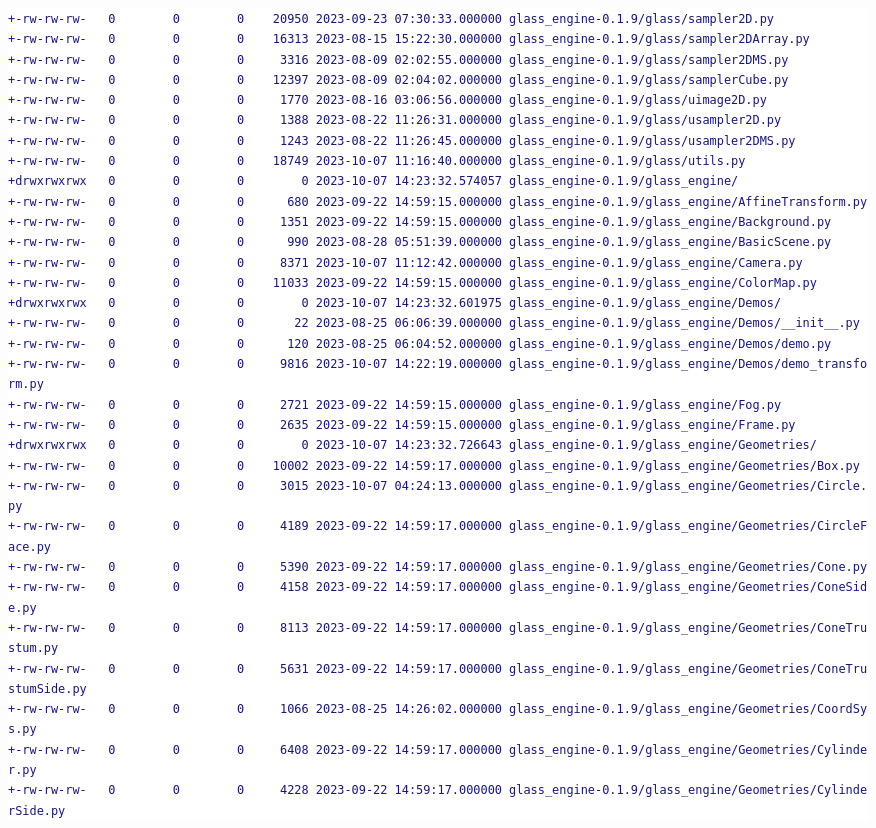 ```diff
+-rw-rw-rw-   0        0        0    20950 2023-09-23 07:30:33.000000 glass_engine-0.1.9/glass/sampler2D.py
+-rw-rw-rw-   0        0        0    16313 2023-08-15 15:22:30.000000 glass_engine-0.1.9/glass/sampler2DArray.py
+-rw-rw-rw-   0        0        0     3316 2023-08-09 02:02:55.000000 glass_engine-0.1.9/glass/sampler2DMS.py
+-rw-rw-rw-   0        0        0    12397 2023-08-09 02:04:02.000000 glass_engine-0.1.9/glass/samplerCube.py
+-rw-rw-rw-   0        0        0     1770 2023-08-16 03:06:56.000000 glass_engine-0.1.9/glass/uimage2D.py
+-rw-rw-rw-   0        0        0     1388 2023-08-22 11:26:31.000000 glass_engine-0.1.9/glass/usampler2D.py
+-rw-rw-rw-   0        0        0     1243 2023-08-22 11:26:45.000000 glass_engine-0.1.9/glass/usampler2DMS.py
+-rw-rw-rw-   0        0        0    18749 2023-10-07 11:16:40.000000 glass_engine-0.1.9/glass/utils.py
+drwxrwxrwx   0        0        0        0 2023-10-07 14:23:32.574057 glass_engine-0.1.9/glass_engine/
+-rw-rw-rw-   0        0        0      680 2023-09-22 14:59:15.000000 glass_engine-0.1.9/glass_engine/AffineTransform.py
+-rw-rw-rw-   0        0        0     1351 2023-09-22 14:59:15.000000 glass_engine-0.1.9/glass_engine/Background.py
+-rw-rw-rw-   0        0        0      990 2023-08-28 05:51:39.000000 glass_engine-0.1.9/glass_engine/BasicScene.py
+-rw-rw-rw-   0        0        0     8371 2023-10-07 11:12:42.000000 glass_engine-0.1.9/glass_engine/Camera.py
+-rw-rw-rw-   0        0        0    11033 2023-09-22 14:59:15.000000 glass_engine-0.1.9/glass_engine/ColorMap.py
+drwxrwxrwx   0        0        0        0 2023-10-07 14:23:32.601975 glass_engine-0.1.9/glass_engine/Demos/
+-rw-rw-rw-   0        0        0       22 2023-08-25 06:06:39.000000 glass_engine-0.1.9/glass_engine/Demos/__init__.py
+-rw-rw-rw-   0        0        0      120 2023-08-25 06:04:52.000000 glass_engine-0.1.9/glass_engine/Demos/demo.py
+-rw-rw-rw-   0        0        0     9816 2023-10-07 14:22:19.000000 glass_engine-0.1.9/glass_engine/Demos/demo_transform.py
+-rw-rw-rw-   0        0        0     2721 2023-09-22 14:59:15.000000 glass_engine-0.1.9/glass_engine/Fog.py
+-rw-rw-rw-   0        0        0     2635 2023-09-22 14:59:15.000000 glass_engine-0.1.9/glass_engine/Frame.py
+drwxrwxrwx   0        0        0        0 2023-10-07 14:23:32.726643 glass_engine-0.1.9/glass_engine/Geometries/
+-rw-rw-rw-   0        0        0    10002 2023-09-22 14:59:17.000000 glass_engine-0.1.9/glass_engine/Geometries/Box.py
+-rw-rw-rw-   0        0        0     3015 2023-10-07 04:24:13.000000 glass_engine-0.1.9/glass_engine/Geometries/Circle.py
+-rw-rw-rw-   0        0        0     4189 2023-09-22 14:59:17.000000 glass_engine-0.1.9/glass_engine/Geometries/CircleFace.py
+-rw-rw-rw-   0        0        0     5390 2023-09-22 14:59:17.000000 glass_engine-0.1.9/glass_engine/Geometries/Cone.py
+-rw-rw-rw-   0        0        0     4158 2023-09-22 14:59:17.000000 glass_engine-0.1.9/glass_engine/Geometries/ConeSide.py
+-rw-rw-rw-   0        0        0     8113 2023-09-22 14:59:17.000000 glass_engine-0.1.9/glass_engine/Geometries/ConeTrustum.py
+-rw-rw-rw-   0        0        0     5631 2023-09-22 14:59:17.000000 glass_engine-0.1.9/glass_engine/Geometries/ConeTrustumSide.py
+-rw-rw-rw-   0        0        0     1066 2023-08-25 14:26:02.000000 glass_engine-0.1.9/glass_engine/Geometries/CoordSys.py
+-rw-rw-rw-   0        0        0     6408 2023-09-22 14:59:17.000000 glass_engine-0.1.9/glass_engine/Geometries/Cylinder.py
+-rw-rw-rw-   0        0        0     4228 2023-09-22 14:59:17.000000 glass_engine-0.1.9/glass_engine/Geometries/CylinderSide.py
```
